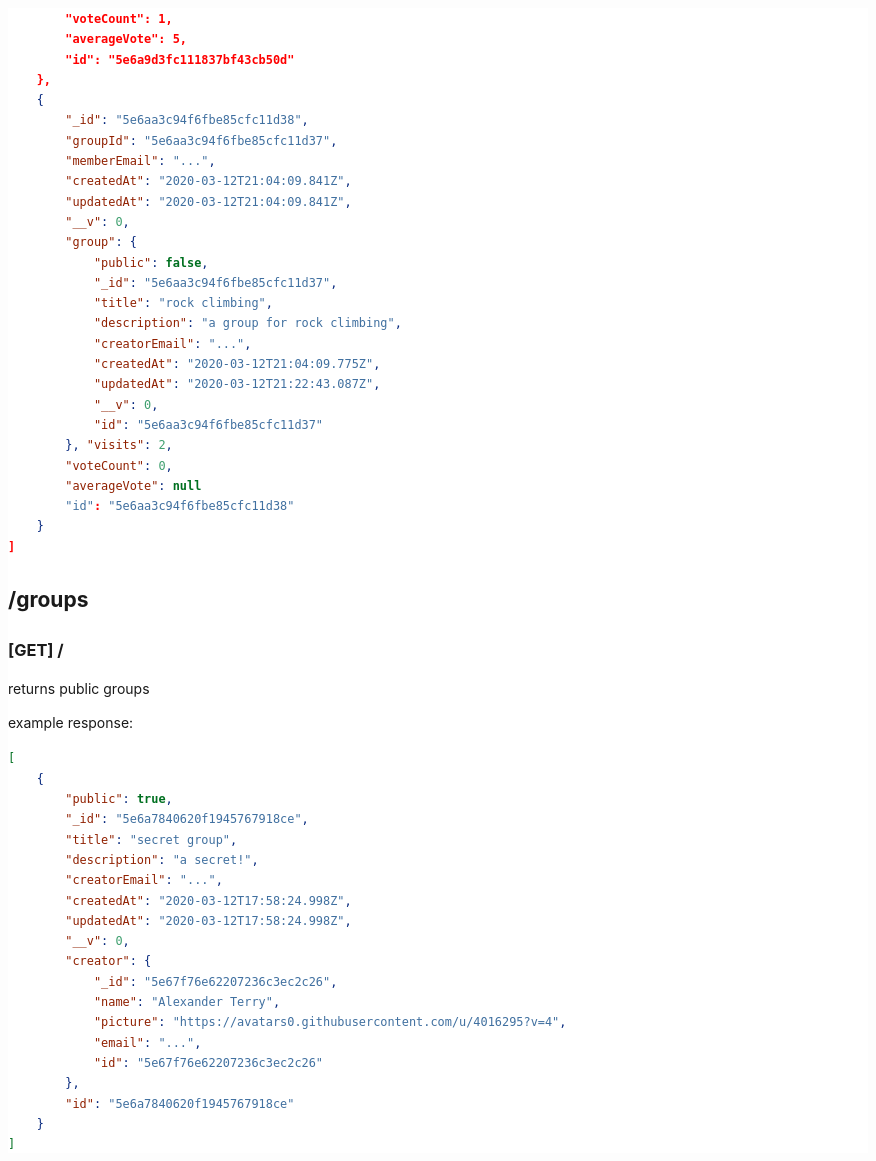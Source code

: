 ```json
        "voteCount": 1,
        "averageVote": 5,
        "id": "5e6a9d3fc111837bf43cb50d"
    },
    {
        "_id": "5e6aa3c94f6fbe85cfc11d38",
        "groupId": "5e6aa3c94f6fbe85cfc11d37",
        "memberEmail": "...",
        "createdAt": "2020-03-12T21:04:09.841Z",
        "updatedAt": "2020-03-12T21:04:09.841Z",
        "__v": 0,
        "group": {
            "public": false,
            "_id": "5e6aa3c94f6fbe85cfc11d37",
            "title": "rock climbing",
            "description": "a group for rock climbing",
            "creatorEmail": "...",
            "createdAt": "2020-03-12T21:04:09.775Z",
            "updatedAt": "2020-03-12T21:22:43.087Z",
            "__v": 0,
            "id": "5e6aa3c94f6fbe85cfc11d37"
        }, "visits": 2,
        "voteCount": 0,
        "averageVote": null
        "id": "5e6aa3c94f6fbe85cfc11d38"
    }
]
```

## /groups

### [GET] /

returns public groups

example response:

```json
[
    {
        "public": true,
        "_id": "5e6a7840620f1945767918ce",
        "title": "secret group",
        "description": "a secret!",
        "creatorEmail": "...",
        "createdAt": "2020-03-12T17:58:24.998Z",
        "updatedAt": "2020-03-12T17:58:24.998Z",
        "__v": 0,
        "creator": {
            "_id": "5e67f76e62207236c3ec2c26",
            "name": "Alexander Terry",
            "picture": "https://avatars0.githubusercontent.com/u/4016295?v=4",
            "email": "...",
            "id": "5e67f76e62207236c3ec2c26"
        },
        "id": "5e6a7840620f1945767918ce"
    }
]
```
